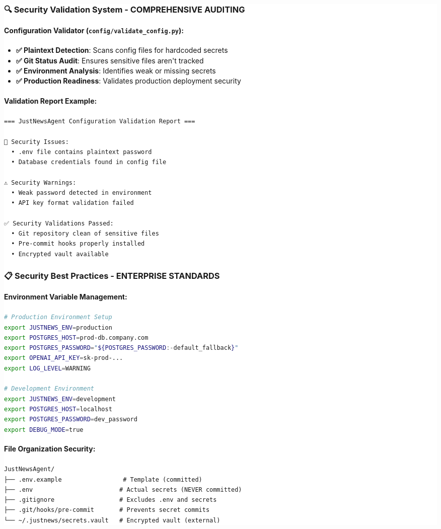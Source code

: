 ### **🔍 Security Validation System - COMPREHENSIVE AUDITING**

#### **Configuration Validator (`config/validate_config.py`):**
- **✅ Plaintext Detection**: Scans config files for hardcoded secrets
- **✅ Git Status Audit**: Ensures sensitive files aren't tracked
- **✅ Environment Analysis**: Identifies weak or missing secrets
- **✅ Production Readiness**: Validates production deployment security

#### **Validation Report Example:**
```bash
=== JustNewsAgent Configuration Validation Report ===

🚨 Security Issues:
  • .env file contains plaintext password
  • Database credentials found in config file

⚠️ Security Warnings:
  • Weak password detected in environment
  • API key format validation failed

✅ Security Validations Passed:
  • Git repository clean of sensitive files
  • Pre-commit hooks properly installed
  • Encrypted vault available
```

### **📋 Security Best Practices - ENTERPRISE STANDARDS**

#### **Environment Variable Management:**
```bash
# Production Environment Setup
export JUSTNEWS_ENV=production
export POSTGRES_HOST=prod-db.company.com
export POSTGRES_PASSWORD="${POSTGRES_PASSWORD:-default_fallback}"
export OPENAI_API_KEY=sk-prod-...
export LOG_LEVEL=WARNING

# Development Environment
export JUSTNEWS_ENV=development
export POSTGRES_HOST=localhost
export POSTGRES_PASSWORD=dev_password
export DEBUG_MODE=true
```

#### **File Organization Security:**
```
JustNewsAgent/
├── .env.example                 # Template (committed)
├── .env                        # Actual secrets (NEVER committed)
├── .gitignore                  # Excludes .env and secrets
├── .git/hooks/pre-commit       # Prevents secret commits
└── ~/.justnews/secrets.vault   # Encrypted vault (external)
```
